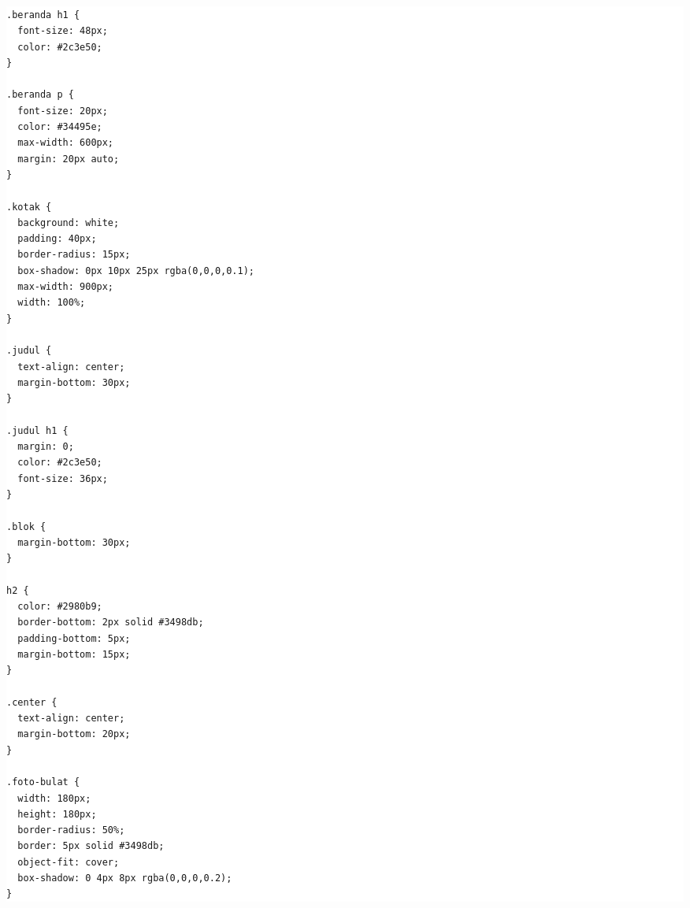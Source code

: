     .beranda h1 {
      font-size: 48px;
      color: #2c3e50;
    }

    .beranda p {
      font-size: 20px;
      color: #34495e;
      max-width: 600px;
      margin: 20px auto;
    }

    .kotak {
      background: white;
      padding: 40px;
      border-radius: 15px;
      box-shadow: 0px 10px 25px rgba(0,0,0,0.1);
      max-width: 900px;
      width: 100%;
    }

    .judul {
      text-align: center;
      margin-bottom: 30px;
    }

    .judul h1 {
      margin: 0;
      color: #2c3e50;
      font-size: 36px;
    }

    .blok {
      margin-bottom: 30px;
    }

    h2 {
      color: #2980b9;
      border-bottom: 2px solid #3498db;
      padding-bottom: 5px;
      margin-bottom: 15px;
    }

    .center {
      text-align: center;
      margin-bottom: 20px;
    }

    .foto-bulat {
      width: 180px;
      height: 180px;
      border-radius: 50%;
      border: 5px solid #3498db;
      object-fit: cover;
      box-shadow: 0 4px 8px rgba(0,0,0,0.2);
    }
